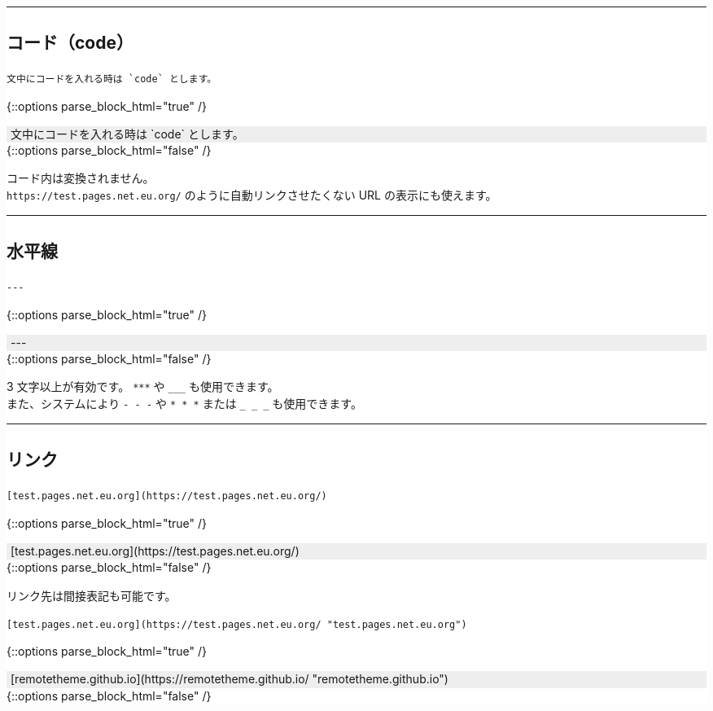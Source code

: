 ___

## コード（code）

```
文中にコードを入れる時は `code` とします。
```

{::options parse_block_html="true" /}
<div style="background: #eee; padding: 0 5px;">
文中にコードを入れる時は `code` とします。
</div>
{::options parse_block_html="false" /}

コード内は変換されません。  
`https://test.pages.net.eu.org/` のように自動リンクさせたくない URL の表示にも使えます。

___

## 水平線

```
---
```

{::options parse_block_html="true" /}
<div style="background: #eee; padding: 0 5px;">
---
</div>
{::options parse_block_html="false" /}

3 文字以上が有効です。 `***` や `___` も使用できます。  
また、システムにより `- - -` や `* * *` または `_ _ _` も使用できます。

___

## リンク

```
[test.pages.net.eu.org](https://test.pages.net.eu.org/)
```

{::options parse_block_html="true" /}
<div style="background: #eee; padding: 0 5px;">
[test.pages.net.eu.org](https://test.pages.net.eu.org/)
</div>
{::options parse_block_html="false" /}

リンク先は間接表記も可能です。

```
[test.pages.net.eu.org](https://test.pages.net.eu.org/ "test.pages.net.eu.org")
```

{::options parse_block_html="true" /}
<div style="background: #eee; padding: 0 5px;">
[remotetheme.github.io](https://remotetheme.github.io/ "remotetheme.github.io")
</div>
{::options parse_block_html="false" /}
